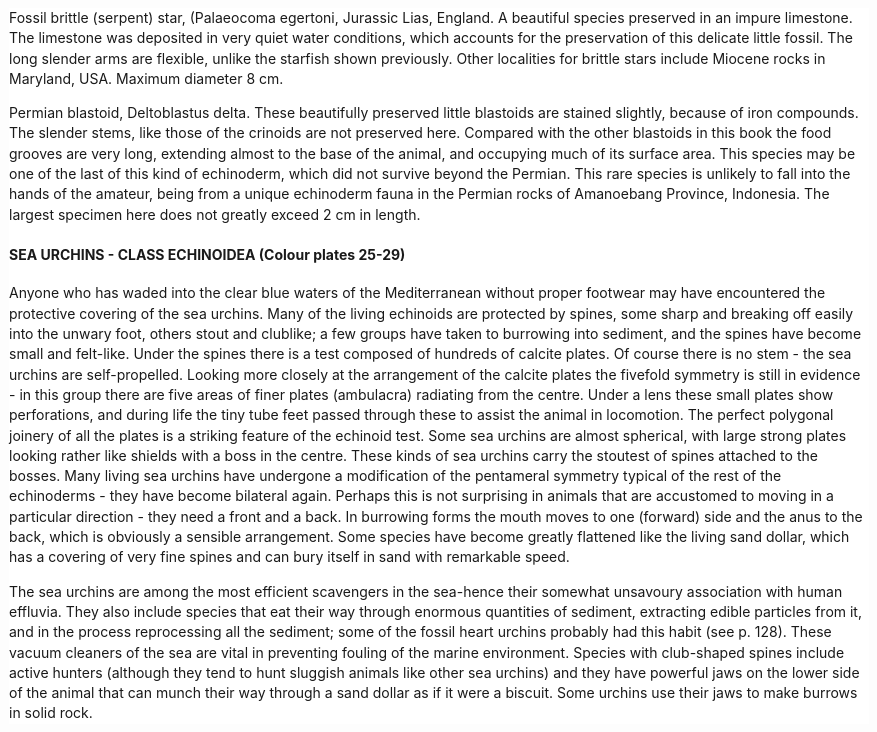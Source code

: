 Fossil brittle (serpent) star, (Palaeocoma egertoni, Jurassic Lias, England.
A beautiful species preserved in an impure limestone.
The limestone was deposited in very quiet water conditions, which accounts for the preservation of this delicate little fossil.
The long slender arms are flexible, unlike the starfish shown previously.
Other localities for brittle stars include Miocene rocks in Maryland, USA.
Maximum diameter 8 cm.

Permian blastoid, Deltoblastus delta.
These beautifully preserved little blastoids are stained slightly, because of iron compounds.
The slender stems, like those of the crinoids are not preserved here.
Compared with the other blastoids in this book the food grooves are very long, extending almost to the base of the animal, and occupying much of its surface area.
This species may be one of the last of this kind of echinoderm, which did not survive beyond the Permian.
This rare species is unlikely to fall into the hands of the amateur, being from a unique echinoderm fauna in the Permian rocks of Amanoebang Province, Indonesia.
The largest specimen here does not greatly exceed 2 cm in length.

#### SEA URCHINS - CLASS ECHINOIDEA (Colour plates 25-29)

Anyone who has waded into the clear blue waters of the Mediterranean without proper footwear may have encountered the protective covering of the sea urchins.
Many of the living echinoids are protected by spines, some sharp and breaking off easily into the unwary foot, others stout and clublike; a few groups have taken to burrowing into sediment, and the spines have become small and felt-like.
Under the spines there is a test composed of hundreds of calcite plates.
Of course there is no stem - the sea urchins are self-propelled.
Looking more closely at the arrangement of the calcite plates the fivefold symmetry is still in evidence - in this group there are five areas of finer plates (ambulacra) radiating from the centre.
Under a lens these small plates show perforations, and during life the tiny tube feet passed through these to assist the animal in locomotion.
The perfect polygonal joinery of all the plates is a striking feature of the echinoid test.
Some sea urchins are almost spherical, with large strong plates looking rather like shields with a boss in the centre.
These kinds of sea urchins carry the stoutest of spines attached to the bosses.
Many living sea urchins have undergone a modification of the pentameral symmetry typical of the rest of the echinoderms - they have become bilateral again.
Perhaps this is not surprising in animals that are accustomed to moving in a particular direction - they need a front and a back.
In burrowing forms the mouth moves to one (forward) side and the anus to the back, which is obviously a sensible arrangement.
Some species have become greatly flattened like the living sand dollar, which has a covering of very fine spines and can bury itself in sand with remarkable speed.

The sea urchins are among the most efficient scavengers in the sea-hence their somewhat unsavoury association with human effluvia.
They also include species that eat their way through enormous quantities of sediment, extracting edible particles from it, and in the process reprocessing all the sediment; some of the fossil heart urchins probably had this habit (see p. 128).
These vacuum cleaners of the sea are vital in preventing fouling of the marine environment.
Species with club-shaped spines include active hunters (although they tend to hunt sluggish animals like other sea urchins) and they have powerful jaws on the lower side of the animal that can munch their way through a sand dollar as if it were a biscuit.
Some urchins use their jaws to make burrows in solid rock.
